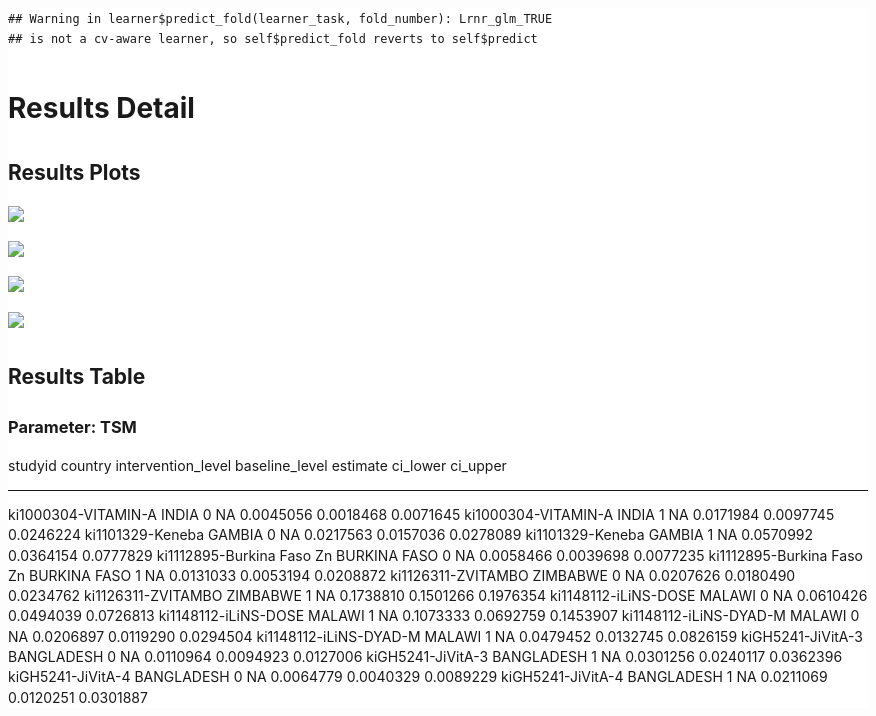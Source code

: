 ```
## Warning in learner$predict_fold(learner_task, fold_number): Lrnr_glm_TRUE
## is not a cv-aware learner, so self$predict_fold reverts to self$predict
```




# Results Detail

## Results Plots
![](/tmp/d21c4726-431a-4fac-b843-3e5bc333dc00/ea50bc46-6a45-4698-871b-3027b61f74f4/REPORT_files/figure-html/plot_tsm-1.png)

![](/tmp/d21c4726-431a-4fac-b843-3e5bc333dc00/ea50bc46-6a45-4698-871b-3027b61f74f4/REPORT_files/figure-html/plot_rr-1.png)



![](/tmp/d21c4726-431a-4fac-b843-3e5bc333dc00/ea50bc46-6a45-4698-871b-3027b61f74f4/REPORT_files/figure-html/plot_paf-1.png)

![](/tmp/d21c4726-431a-4fac-b843-3e5bc333dc00/ea50bc46-6a45-4698-871b-3027b61f74f4/REPORT_files/figure-html/plot_par-1.png)

## Results Table

### Parameter: TSM


studyid                     country        intervention_level   baseline_level     estimate    ci_lower    ci_upper
--------------------------  -------------  -------------------  ---------------  ----------  ----------  ----------
ki1000304-VITAMIN-A         INDIA          0                    NA                0.0045056   0.0018468   0.0071645
ki1000304-VITAMIN-A         INDIA          1                    NA                0.0171984   0.0097745   0.0246224
ki1101329-Keneba            GAMBIA         0                    NA                0.0217563   0.0157036   0.0278089
ki1101329-Keneba            GAMBIA         1                    NA                0.0570992   0.0364154   0.0777829
ki1112895-Burkina Faso Zn   BURKINA FASO   0                    NA                0.0058466   0.0039698   0.0077235
ki1112895-Burkina Faso Zn   BURKINA FASO   1                    NA                0.0131033   0.0053194   0.0208872
ki1126311-ZVITAMBO          ZIMBABWE       0                    NA                0.0207626   0.0180490   0.0234762
ki1126311-ZVITAMBO          ZIMBABWE       1                    NA                0.1738810   0.1501266   0.1976354
ki1148112-iLiNS-DOSE        MALAWI         0                    NA                0.0610426   0.0494039   0.0726813
ki1148112-iLiNS-DOSE        MALAWI         1                    NA                0.1073333   0.0692759   0.1453907
ki1148112-iLiNS-DYAD-M      MALAWI         0                    NA                0.0206897   0.0119290   0.0294504
ki1148112-iLiNS-DYAD-M      MALAWI         1                    NA                0.0479452   0.0132745   0.0826159
kiGH5241-JiVitA-3           BANGLADESH     0                    NA                0.0110964   0.0094923   0.0127006
kiGH5241-JiVitA-3           BANGLADESH     1                    NA                0.0301256   0.0240117   0.0362396
kiGH5241-JiVitA-4           BANGLADESH     0                    NA                0.0064779   0.0040329   0.0089229
kiGH5241-JiVitA-4           BANGLADESH     1                    NA                0.0211069   0.0120251   0.0301887
